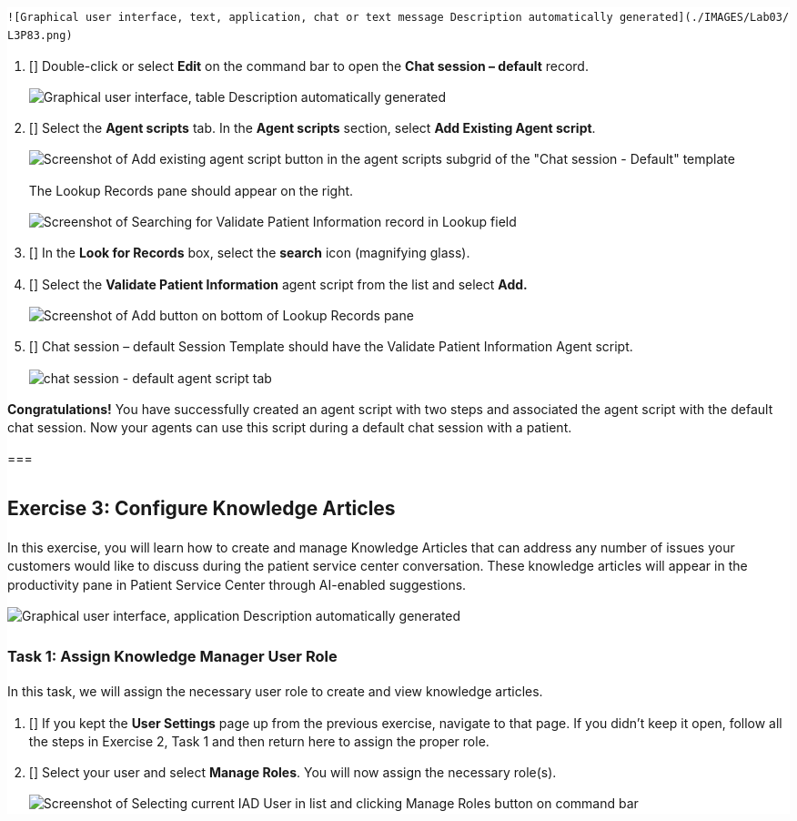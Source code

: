     ![Graphical user interface, text, application, chat or text message Description automatically generated](./IMAGES/Lab03/L3P83.png)

1. [] Double-click or select **Edit** on the command bar to open the **Chat session – default** record.

    ![Graphical user interface, table Description automatically generated](./IMAGES/Lab03/L3P84.png)

1. [] Select the **Agent scripts** tab. In the **Agent scripts** section, select **Add Existing Agent script**.

    ![Screenshot of Add existing agent script button in the agent scripts subgrid of the "Chat session - Default" template](./IMAGES/Lab03/L3P85.png)

    The Lookup Records pane should appear on the right.

    ![Screenshot of Searching for Validate Patient Information record in Lookup field](./IMAGES/Lab03/L3P86.png)

1. [] In the **Look for Records** box, select the **search** icon (magnifying glass).

1. [] Select the **Validate Patient Information** agent script from the list and select **Add.**

    ![Screenshot of Add button on bottom of Lookup Records pane](./IMAGES/Lab03/L3P88.png)

1. [] Chat session – default Session Template should have the Validate Patient Information Agent script.

    ![chat session - default agent script tab](./IMAGES/Lab03/L3P89.png)

**Congratulations!** You have successfully created an agent script with two steps and associated the agent script with the default chat session. Now your agents can use this script during a default chat session with a patient.

===

## Exercise 3: Configure Knowledge Articles

In this exercise, you will learn how to create and manage Knowledge Articles that can address any number of issues your customers would like to discuss during the patient service center conversation. These knowledge articles will appear in the productivity pane in Patient Service Center through AI-enabled suggestions.

![Graphical user interface, application Description automatically generated](./IMAGES/Lab03/L3P90.jpg)

### Task 1: Assign Knowledge Manager User Role

In this task, we will assign the necessary user role to create and view knowledge articles.

1. [] If you kept the **User Settings** page up from the previous exercise, navigate to that page. If you didn’t keep it open, follow all the steps in Exercise 2, Task 1 and then return here to assign the proper role.

1. [] Select your user and select **Manage Roles**. You will now assign the necessary role(s).

    ![Screenshot of Selecting current IAD User in list and clicking Manage Roles button on command bar](./IMAGES/Lab03/L3P91.png)
